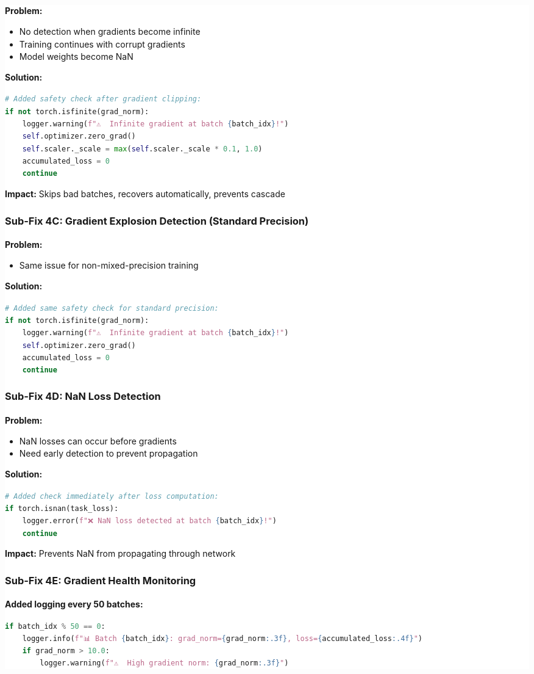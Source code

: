 **Problem:**
- No detection when gradients become infinite
- Training continues with corrupt gradients
- Model weights become NaN

**Solution:**
```python
# Added safety check after gradient clipping:
if not torch.isfinite(grad_norm):
    logger.warning(f"⚠️  Infinite gradient at batch {batch_idx}!")
    self.optimizer.zero_grad()
    self.scaler._scale = max(self.scaler._scale * 0.1, 1.0)
    accumulated_loss = 0
    continue
```

**Impact:** Skips bad batches, recovers automatically, prevents cascade

### Sub-Fix 4C: Gradient Explosion Detection (Standard Precision)

**Problem:**
- Same issue for non-mixed-precision training

**Solution:**
```python
# Added same safety check for standard precision:
if not torch.isfinite(grad_norm):
    logger.warning(f"⚠️  Infinite gradient at batch {batch_idx}!")
    self.optimizer.zero_grad()
    accumulated_loss = 0
    continue
```

### Sub-Fix 4D: NaN Loss Detection

**Problem:**
- NaN losses can occur before gradients
- Need early detection to prevent propagation

**Solution:**
```python
# Added check immediately after loss computation:
if torch.isnan(task_loss):
    logger.error(f"❌ NaN loss detected at batch {batch_idx}!")
    continue
```

**Impact:** Prevents NaN from propagating through network

### Sub-Fix 4E: Gradient Health Monitoring

**Added logging every 50 batches:**
```python
if batch_idx % 50 == 0:
    logger.info(f"📊 Batch {batch_idx}: grad_norm={grad_norm:.3f}, loss={accumulated_loss:.4f}")
    if grad_norm > 10.0:
        logger.warning(f"⚠️  High gradient norm: {grad_norm:.3f}")
```
